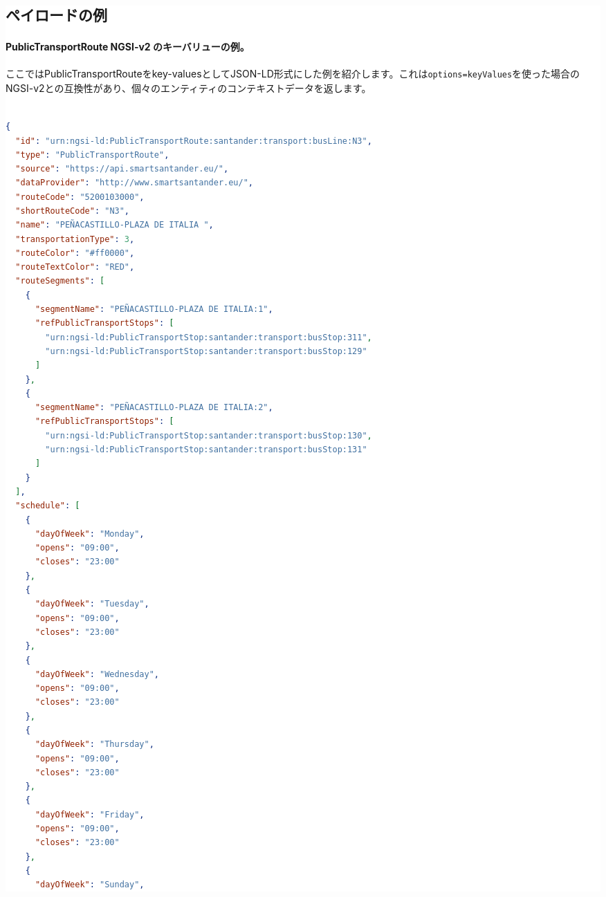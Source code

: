 ## ペイロードの例  

#### PublicTransportRoute NGSI-v2 のキーバリューの例。  

ここではPublicTransportRouteをkey-valuesとしてJSON-LD形式にした例を紹介します。これは`options=keyValues`を使った場合のNGSI-v2との互換性があり、個々のエンティティのコンテキストデータを返します。  

```json  

{  
  "id": "urn:ngsi-ld:PublicTransportRoute:santander:transport:busLine:N3",  
  "type": "PublicTransportRoute",  
  "source": "https://api.smartsantander.eu/",  
  "dataProvider": "http://www.smartsantander.eu/",  
  "routeCode": "5200103000",  
  "shortRouteCode": "N3",  
  "name": "PEÑACASTILLO-PLAZA DE ITALIA ",  
  "transportationType": 3,  
  "routeColor": "#ff0000",  
  "routeTextColor": "RED",  
  "routeSegments": [  
    {  
      "segmentName": "PEÑACASTILLO-PLAZA DE ITALIA:1",  
      "refPublicTransportStops": [  
        "urn:ngsi-ld:PublicTransportStop:santander:transport:busStop:311",  
        "urn:ngsi-ld:PublicTransportStop:santander:transport:busStop:129"  
      ]  
    },  
    {  
      "segmentName": "PEÑACASTILLO-PLAZA DE ITALIA:2",  
      "refPublicTransportStops": [  
        "urn:ngsi-ld:PublicTransportStop:santander:transport:busStop:130",  
        "urn:ngsi-ld:PublicTransportStop:santander:transport:busStop:131"  
      ]  
    }  
  ],  
  "schedule": [  
    {  
      "dayOfWeek": "Monday",  
      "opens": "09:00",  
      "closes": "23:00"  
    },  
    {  
      "dayOfWeek": "Tuesday",  
      "opens": "09:00",  
      "closes": "23:00"  
    },  
    {  
      "dayOfWeek": "Wednesday",  
      "opens": "09:00",  
      "closes": "23:00"  
    },  
    {  
      "dayOfWeek": "Thursday",  
      "opens": "09:00",  
      "closes": "23:00"  
    },  
    {  
      "dayOfWeek": "Friday",  
      "opens": "09:00",  
      "closes": "23:00"  
    },  
    {  
      "dayOfWeek": "Sunday",  
```